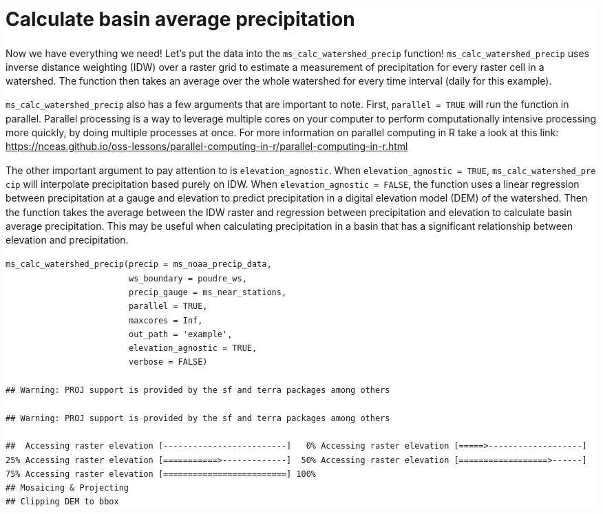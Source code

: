 # Calculate basin average precipitation

Now we have everything we need! Let’s put the data into the
`ms_calc_watershed_precip` function! `ms_calc_watershed_precip` uses
inverse distance weighting (IDW) over a raster grid to estimate a
measurement of precipitation for every raster cell in a watershed. The
function then takes an average over the whole watershed for every time
interval (daily for this example).

`ms_calc_watershed_precip` also has a few arguments that are important
to note. First, `parallel = TRUE` will run the function in parallel.
Parallel processing is a way to leverage multiple cores on your computer
to perform computationally intensive processing more quickly, by doing
multiple processes at once. For more information on parallel computing
in R take a look at this link:
<https://nceas.github.io/oss-lessons/parallel-computing-in-r/parallel-computing-in-r.html>

The other important argument to pay attention to is
`elevation_agnostic`. When `elevation_agnostic = TRUE`,
`ms_calc_watershed_precip` will interpolate precipitation based purely
on IDW. When `elevation_agnostic = FALSE`, the function uses a linear
regression between precipitation at a gauge and elevation to predict
precipitation in a digital elevation model (DEM) of the watershed. Then
the function takes the average between the IDW raster and regression
between precipitation and elevation to calculate basin average
precipitation. This may be useful when calculating precipitation in a
basin that has a significant relationship between elevation and
precipitation.

    ms_calc_watershed_precip(precip = ms_noaa_precip_data,
                             ws_boundary = poudre_ws,
                             precip_gauge = ms_near_stations,
                             parallel = TRUE,
                             maxcores = Inf,
                             out_path = 'example',
                             elevation_agnostic = TRUE,
                             verbose = FALSE)

    ## Warning: PROJ support is provided by the sf and terra packages among others

    ## Warning: PROJ support is provided by the sf and terra packages among others

    ##  Accessing raster elevation [-------------------------]   0% Accessing raster elevation [=====>-------------------]  25% Accessing raster elevation [===========>-------------]  50% Accessing raster elevation [==================>------]  75% Accessing raster elevation [=========================] 100%
    ## Mosaicing & Projecting
    ## Clipping DEM to bbox
